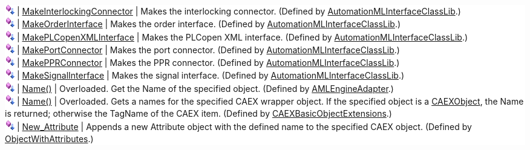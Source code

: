 ![Public Extension Method]                | [MakeInterlockingConnector][151]                                                | Makes the interlocking connector. (Defined by [AutomationMLInterfaceClassLib][126].)                                                                                                                                                                                                                                                                                                                                                                                                                                       
![Public Extension Method]                | [MakeOrderInterface][152]                                                       | Makes the order interface. (Defined by [AutomationMLInterfaceClassLib][126].)                                                                                                                                                                                                                                                                                                                                                                                                                                              
![Public Extension Method]                | [MakePLCopenXMLInterface][153]                                                  | Makes the PLCopen XML interface. (Defined by [AutomationMLInterfaceClassLib][126].)                                                                                                                                                                                                                                                                                                                                                                                                                                        
![Public Extension Method]                | [MakePortConnector][154]                                                        | Makes the port connector. (Defined by [AutomationMLInterfaceClassLib][126].)                                                                                                                                                                                                                                                                                                                                                                                                                                               
![Public Extension Method]                | [MakePPRConnector][155]                                                         | Makes the PPR connector. (Defined by [AutomationMLInterfaceClassLib][126].)                                                                                                                                                                                                                                                                                                                                                                                                                                                
![Public Extension Method]                | [MakeSignalInterface][156]                                                      | Makes the signal interface. (Defined by [AutomationMLInterfaceClassLib][126].)                                                                                                                                                                                                                                                                                                                                                                                                                                             
![Public Extension Method]                | [Name()][157]                                                                   | Overloaded. Get the Name of the specified object. (Defined by [AMLEngineAdapter][76].)                                                                                                                                                                                                                                                                                                                                                                                                                                     
![Public Extension Method]                | [Name()][158]                                                                   | Overloaded. Gets a names for the specified CAEX wrapper object. If the specified object is a [CAEXObject][4], the Name is returned; otherwise the TagName of the CAEX item. (Defined by [CAEXBasicObjectExtensions][73].)                                                                                                                                                                                                                                                                                                  
![Public Extension Method]                | [New_Attribute][159]                                                            | Appends a new Attribute object with the defined name to the specified CAEX object. (Defined by [ObjectWithAttributes][65].)                                                                                                                                                                                                                                                                                                                                                                                                

[1]: https://docs.microsoft.com/dotnet/api/system.object
[2]: ../CAEXWrapper/README.md
[3]: ../CAEXBasicObject/README.md
[4]: ../CAEXObject/README.md
[5]: ../CaexObjectWithReference_1/README.md
[6]: ../ExternalInterfaceType/README.md
[7]: ../InterfaceFamilyType/README.md
[8]: ../README.md
[9]: _ctor.md
[10]: ../CAEXBasicObject/AdditionalInformation.md
[11]: Attribute.md
[12]: AttributeAndDescendants.md
[13]: BaseClass.md
[14]: ../CAEXWrapper/CAEXDocument.md
[15]: ../CAEXWrapper/CAEXParent.md
[16]: ../CAEXWrapper/CAEXSequenceOfCAEXObject.md
[17]: ../CAEXBasicObject/ChangeMode.md
[18]: ../CAEXBasicObject/Copyright.md
[19]: ../CAEXBasicObject/CopyrightElement.md
[20]: ../CAEXBasicObject/Description.md
[21]: ../CAEXBasicObject/DescriptionElement.md
[22]: ../CAEXWrapper/Document.md
[23]: ../CAEXWrapper/Exists.md
[24]: ExternalInterface.md
[25]: ExternalInterfaceAndDescendants.md
[26]: ../CAEXObject/ID.md
[27]: ../CAEXObject/Name.md
[28]: ../CAEXWrapper/Node.md
[29]: ../CAEXWrapper/Owner.md
[30]: RefBaseClassPath.md
[31]: ../CaexObjectWithReference_1/ReferenceAttributeName.md
[32]: ../CAEXBasicObject/Revision.md
[33]: ../CAEXBasicObject/SourceObjectInformation.md
[34]: ../CAEXWrapper/TagName.md
[35]: ../CAEXBasicObject/Version.md
[36]: ../CAEXBasicObject/VersionElement.md
[37]: ../CAEXObject/AssignNewGuidAsID.md
[38]: ../CAEXWrapper/CAEXChild.md
[39]: ../CAEXWrapper/CAEXChildren.md
[40]: ../CAEXObject/CAEXPath.md
[41]: ../../Aml.Engine.CAEX.Extensions/CAEXPathBuilder/README.md
[42]: CAEXSequence.md
[43]: ../CAEXBasicObject/CAEXSequence.md
[44]: Container__1.md
[45]: ../CAEXBasicObject/Container__1.md
[46]: ../CAEXObject/Copy.md
[47]: ../CAEXWrapper/Equals.md
[48]: ../CAEXWrapper/GetHashCode.md
[49]: ../CAEXWrapper/GetXAttributeValue.md
[50]: Insert_1.md
[51]: ../CAEXBasicObject/Insert_1.md
[52]: Insert.md
[53]: ../CAEXBasicObject/Insert.md
[54]: ../CaexObjectWithReference_1/InsertAfter.md
[55]: ../CaexObjectWithReference_1/InsertBefore.md
[56]: ../CAEXWrapper/InsertNew.md
[57]: ../CAEXBasicObject/New_Revision.md
[58]: ../CAEXWrapper/Remove.md
[59]: ../CAEXWrapper/SetXAttributeValue.md
[60]: ../CAEXObject/ToString.md
[61]: ../CAEXWrapper/PropertyChanged.md
[62]: op_Implicit.md
[63]: ../../Aml.Engine.CAEX.Extensions/ObjectWithAttributes/AddAttributeTypeReference_1.md
[64]: ../AttributeType/README.md
[65]: ../../Aml.Engine.CAEX.Extensions/ObjectWithAttributes/README.md
[66]: ../../Aml.Engine.CAEX.Extensions/ObjectWithAttributes/AddAttributeTypeReference.md
[67]: ../../Aml.Engine.CAEX.Extensions/ObjectWithExternalInterface/AddInterfaceClassReference_1.md
[68]: ../../Aml.Engine.CAEX.Extensions/ObjectWithExternalInterface/README.md
[69]: ../../Aml.Engine.CAEX.Extensions/ObjectWithExternalInterface/AddInterfaceClassReference.md
[70]: ../../Aml.Engine.AmlObjects.Extensions/AmlObjectsExtensions/AMLAttributes.md
[71]: ../../Aml.Engine.AmlObjects.Extensions/AmlObjectsExtensions/README.md
[72]: ../../Aml.Engine.CAEX.Extensions/CAEXBasicObjectExtensions/AMLSchemaManager.md
[73]: ../../Aml.Engine.CAEX.Extensions/CAEXBasicObjectExtensions/README.md
[74]: ../../Aml.Engine.CAEX.Extensions/CAEXBasicObjectExtensions/Ancestors__1.md
[75]: ../../Aml.Engine.Adapter/AMLEngineAdapter/Attributes.md
[76]: ../../Aml.Engine.Adapter/AMLEngineAdapter/README.md
[77]: ../../Aml.Engine.CAEX.Extensions/CAEXBasicObjectExtensions/CAEXDocument.md
[78]: ../../Aml.Engine.CAEX.Extensions/CAEXBasicObjectExtensions/CAEXFile.md
[79]: ../../Aml.Engine.CAEX.Extensions/CAEXBasicObjectExtensions/CAEXSchema.md
[80]: ../../Aml.Engine.Adapter/AMLEngineAdapter/clone.md
[81]: ../CAEXWrapper/Copy.md
[82]: ../../Aml.Engine.Adapter/AMLEngineAdapter/CloneNode.md
[83]: ../../Aml.Engine.Adapter/AMLEngineAdapter/ConsistencyCheck_ClassReference.md
[84]: ../../Aml.Engine.CAEX.Extensions/CAEXObjectExtensions/Copy.md
[85]: ../../Aml.Engine.CAEX.Extensions/CAEXObjectExtensions/README.md
[86]: ../../Aml.Engine.CAEX.Extensions/ObjectWithAttributes/CopyAttributesFrom.md
[87]: ../../Aml.Engine.CAEX.Extensions/InterfaceFamilyTypeExtensions/CreateInterfaceFamilyClass.md
[88]: ../../Aml.Engine.CAEX.Extensions/InterfaceFamilyTypeExtensions/README.md
[89]: ../../Aml.Engine.AmlObjects/ListAttribute/CreateListAttribute.md
[90]: ../../Aml.Engine.AmlObjects/ListAttribute/README.md
[91]: ../../Aml.Engine.CAEX.Extensions/CAEXBasicObjectExtensions/Descendants.md
[92]: ../../Aml.Engine.CAEX.Extensions/CAEXBasicObjectExtensions/Descendants__1.md
[93]: ../../Aml.Engine.CAEX.Extensions/CAEXBasicObjectExtensions/Descendants__1_1.md
[94]: ../../Aml.Engine.Adapter/AMLEngineAdapter/ExternalInterfaces.md
[95]: ../../Aml.Engine.CAEX.Extensions/CAEXBasicObjectExtensions/FindCaexObjectFromId__1.md
[96]: ../../Aml.Engine.Adapter/AMLEngineAdapter/findExternalInterface.md
[97]: ../../Aml.Engine.Adapter/AMLEngineAdapter/findInternalElement.md
[98]: ../../Aml.Engine.CAEX.Extensions/CAEXBasicObjectExtensions/FindReferencedClass__1.md
[99]: ../../Aml.Engine.CAEX.Extensions/CAEXBasicObjectExtensions/FirstAncestor_1.md
[100]: ../../Aml.Engine.CAEX.Extensions/CAEXBasicObjectExtensions/FirstAncestor.md
[101]: ../../Aml.Engine.CAEX.Extensions/CAEXBasicObjectExtensions/FirstAncestor__1.md
[102]: ../../Aml.Engine.AmlObjects.Extensions/AmlObjectsExtensions/FrameAttribute.md
[103]: ../IObjectWithAttributes/Attribute.md
[104]: ../IObjectWithAttributes/README.md
[105]: ../../Aml.Engine.CAEX.Extensions/ObjectWithAttributes/GetAttribute.md
[106]: ../../Aml.Engine.Adapter/AMLEngineAdapter/getAttributeField.md
[107]: ../../Aml.Engine.Adapter/AMLEngineAdapter/GetAttributeValue.md
[108]: ../../Aml.Engine.Adapter/AMLEngineAdapter/GetClassName.md
[109]: ../../Aml.Engine.Adapter/AMLEngineAdapter/GetExternalInterfaces.md
[110]: ../../Aml.Engine.CAEX.Extensions/CAEXBasicObjectExtensions/GetParent__1.md
[111]: ../../Aml.Engine.Adapter/AMLEngineAdapter/getReferencedClass.md
[112]: ../../Aml.Engine.Adapter/AMLEngineAdapter/getReferencedGUID.md
[113]: ../../Aml.Engine.Adapter/AMLEngineAdapter/getReferencedInterfaceClass.md
[114]: ../../Aml.Engine.Adapter/AMLEngineAdapter/getReferencedInterfaceName.md
[115]: ../../Aml.Engine.CAEX.Extensions/ObjectWithExternalInterface/HasInterfaceClassReference_1.md
[116]: ../../Aml.Engine.CAEX.Extensions/ObjectWithExternalInterface/HasInterfaceClassReference.md
[117]: ../../Aml.Engine.CAEX.Extensions/SystemUnitClassTypeExtensions/Insert_Attribute.md
[118]: ../../Aml.Engine.CAEX.Extensions/SystemUnitClassTypeExtensions/README.md
[119]: ../../Aml.Engine.Adapter/AMLEngineAdapter/Insert_Element.md
[120]: ../../Aml.Engine.CAEX.Extensions/SystemUnitClassTypeExtensions/Insert_ExternalInterface.md
[121]: ../../Aml.Engine.Adapter/AMLEngineAdapter/Insert_NewInstance.md
[122]: ../../Aml.Engine.Adapter/AMLEngineAdapter/Insert_TypeBaseElement.md
[123]: ../../Aml.Engine.CAEX.Extensions/ObjectWithExternalInterface/InterfaceClassReferences.md
[124]: ../../Aml.Engine.AmlObjects.Extensions/AmlObjectsExtensions/IsAMLObject.md
[125]: ../../Aml.Engine.AmlObjects/AutomationMLInterfaceClassLib/IsAutomationMLBaseInterface.md
[126]: ../../Aml.Engine.AmlObjects/AutomationMLInterfaceClassLib/README.md
[127]: ../../Aml.Engine.AmlObjects/AutomationMLInterfaceClassLib/IsBehaviourLogicInterface.md
[128]: ../../Aml.Engine.AmlObjects/AutomationMLInterfaceClassLib/IsCOLLADAInterface.md
[129]: ../../Aml.Engine.AmlObjects/AutomationMLInterfaceClassLib/IsCommunicationInterface.md
[130]: ../../Aml.Engine.CAEX.Extensions/InheritanceExtensions/IsDerivedFromInterfaceClass.md
[131]: ../../Aml.Engine.CAEX.Extensions/InheritanceExtensions/README.md
[132]: ../../Aml.Engine.AmlObjects/AutomationMLInterfaceClassLib/IsExternalDataConnector.md
[133]: ../../Aml.Engine.AmlObjects/AutomationMLInterfaceClassLib/IsInterlockingConnector.md
[134]: ../../Aml.Engine.AmlObjects/AutomationMLInterfaceClassLib/IsInterlockingLogicInterface.md
[135]: ../../Aml.Engine.AmlObjects/AutomationMLInterfaceClassLib/IsInterlockingVariableInterface.md
[136]: ../../Aml.Engine.AmlObjects/AutomationMLInterfaceClassLib/IsLogicElementInterface.md
[137]: ../../Aml.Engine.AmlObjects/AutomationMLInterfaceClassLib/IsLogicInterface.md
[138]: ../../Aml.Engine.AmlObjects/AutomationMLInterfaceClassLib/IsOrderInterface.md
[139]: ../../Aml.Engine.AmlObjects/AutomationMLInterfaceClassLib/IsPLCopenXMLInterface.md
[140]: ../../Aml.Engine.AmlObjects/AutomationMLInterfaceClassLib/IsPortConnector.md
[141]: ../../Aml.Engine.AmlObjects/AutomationMLInterfaceClassLib/IsPPRConnector.md
[142]: ../../Aml.Engine.AmlObjects/AutomationMLInterfaceClassLib/IsSequencingBehaviourLogicInterface.md
[143]: ../../Aml.Engine.AmlObjects/AutomationMLInterfaceClassLib/IsSequencingLogicInterface.md
[144]: ../../Aml.Engine.AmlObjects/AutomationMLInterfaceClassLib/IsSignalInterface.md
[145]: ../../Aml.Engine.AmlObjects/AutomationMLInterfaceClassLib/IsVariableInterface.md
[146]: ../../Aml.Engine.CAEX.Extensions/CAEXBasicObjectExtensions/Library.md
[147]: ../../Aml.Engine.AmlObjects/AutomationMLInterfaceClassLib/MakeAutomationMLBaseInterface.md
[148]: ../../Aml.Engine.AmlObjects/AutomationMLInterfaceClassLib/MakeCOLLADAInterface.md
[149]: ../../Aml.Engine.AmlObjects/AutomationMLInterfaceClassLib/MakeCommunicationInterface.md
[150]: ../../Aml.Engine.AmlObjects/AutomationMLInterfaceClassLib/MakeExternalDataConnector.md
[151]: ../../Aml.Engine.AmlObjects/AutomationMLInterfaceClassLib/MakeInterlockingConnector.md
[152]: ../../Aml.Engine.AmlObjects/AutomationMLInterfaceClassLib/MakeOrderInterface.md
[153]: ../../Aml.Engine.AmlObjects/AutomationMLInterfaceClassLib/MakePLCopenXMLInterface.md
[154]: ../../Aml.Engine.AmlObjects/AutomationMLInterfaceClassLib/MakePortConnector.md
[155]: ../../Aml.Engine.AmlObjects/AutomationMLInterfaceClassLib/MakePPRConnector.md
[156]: ../../Aml.Engine.AmlObjects/AutomationMLInterfaceClassLib/MakeSignalInterface.md
[157]: ../../Aml.Engine.Adapter/AMLEngineAdapter/Name.md
[158]: ../../Aml.Engine.CAEX.Extensions/CAEXBasicObjectExtensions/Name.md
[159]: ../../Aml.Engine.CAEX.Extensions/ObjectWithAttributes/New_Attribute.md
[160]: ../../Aml.Engine.CAEX.Extensions/CAEXBasicObjectExtensions/New_Description.md
[161]: ../../Aml.Engine.CAEX.Extensions/SystemUnitClassTypeExtensions/New_ExternalInterface.md
[162]: ../../Aml.Engine.CAEX.Extensions/SystemUnitClassTypeExtensions/New_ExternalInterface_1.md
[163]: ../../Aml.Engine.AmlObjects.Extensions/AmlObjectsExtensions/New_FrameAttribute.md
[164]: ../../Aml.Engine.CAEX.Extensions/ExternalInterfaceTypeExtensions/OfInterfaceClass.md
[165]: ../../Aml.Engine.CAEX.Extensions/ExternalInterfaceTypeExtensions/README.md
[166]: ../../Aml.Engine.CAEX.Extensions/ObjectWithBaseClass/ReferencedClassName_1.md
[167]: ../../Aml.Engine.CAEX.Extensions/ObjectWithBaseClass/README.md
[168]: ../../Aml.Engine.AmlObjects.Extensions/AmlObjectsExtensions/RefTypeAttribute.md
[169]: ../../Aml.Engine.AmlObjects.Extensions/AmlObjectsExtensions/RefURIAttribute.md
[170]: ../../Aml.Engine.CAEX.Extensions/ObjectWithAttributes/SetAttributeValue_2.md
[171]: ../../Aml.Engine.CAEX.Extensions/ObjectWithAttributes/SetAttributeValue.md
[172]: ../../Aml.Engine.CAEX.Extensions/ObjectWithAttributes/SetAttributeValue_3.md
[173]: ../../Aml.Engine.CAEX.Extensions/ObjectWithAttributes/SetAttributeValue_1.md
[174]: ../../Aml.Engine.CAEX.Extensions/ObjectWithAttributes/SetAttributeValue_4.md
[175]: ../IObjectWithExternalInterface/README.md
[176]: https://www.automationml.org
[177]: ../../icons/logoShade.png
[Public method]: ../../icons/pubmethod.gif "Public method"
[Public property]: ../../icons/pubproperty.gif "Public property"
[Public event]: ../../icons/pubevent.gif "Public event"
[Public operator]: ../../icons/puboperator.gif "Public operator"
[Static member]: ../../icons/static.gif "Static member"
[Public Extension Method]: ../../icons/pubextension.gif "Public Extension Method"
[Code example]: ../../icons/CodeExample.png "Code example"